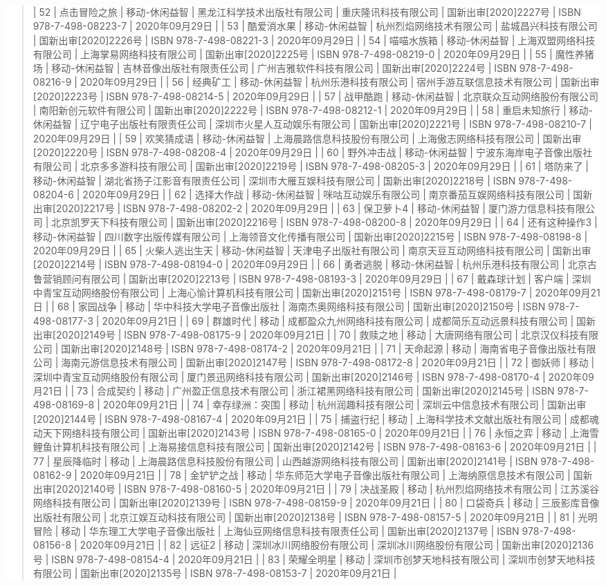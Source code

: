 > | 52   | 点击冒险之旅       | 移动-休闲益智 | 黑龙江科学技术出版社有限公司       | 重庆隆讯科技有限公司                 | 国新出审[2020]2227号 | ISBN 978-7-498-08223-7 | 2020年09月29日 |
> | 53   | 酷爱消水果         | 移动-休闲益智 | 杭州烈焰网络技术有限公司           | 盐城昌兴科技有限公司                 | 国新出审[2020]2226号 | ISBN 978-7-498-08221-3 | 2020年09月29日 |
> | 54   | 喵喵水族箱         | 移动-休闲益智 | 上海双盟网络科技有限公司           | 上海掌易网络科技有限公司             | 国新出审[2020]2225号 | ISBN 978-7-498-08219-0 | 2020年09月29日 |
> | 55   | 魔性养猪场         | 移动-休闲益智 | 吉林音像出版社有限责任公司         | 广州吉雅软件科技有限公司             | 国新出审[2020]2224号 | ISBN 978-7-498-08216-9 | 2020年09月29日 |
> | 56   | 经典矿工           | 移动-休闲益智 | 杭州乐港科技有限公司               | 宿州手游互联信息技术有限公司         | 国新出审[2020]2223号 | ISBN 978-7-498-08214-5 | 2020年09月29日 |
> | 57   | 战甲酷跑           | 移动-休闲益智 | 北京联众互动网络股份有限公司       | 南阳新创元软件有限公司               | 国新出审[2020]2222号 | ISBN 978-7-498-08212-1 | 2020年09月29日 |
> | 58   | 重启未知旅行       | 移动-休闲益智 | 辽宁电子出版社有限责任公司         | 深圳市火星人互动娱乐有限公司         | 国新出审[2020]2221号 | ISBN 978-7-498-08210-7 | 2020年09月29日 |
> | 59   | 欢笑猜成语         | 移动-休闲益智 | 上海晨路信息科技股份有限公司       | 上海傲志网络科技有限公司             | 国新出审[2020]2220号 | ISBN 978-7-498-08208-4 | 2020年09月29日 |
> | 60   | 野外冲击战         | 移动-休闲益智 | 宁波东海岸电子音像出版社有限公司   | 北京多多游科技有限公司               | 国新出审[2020]2219号 | ISBN 978-7-498-08205-3 | 2020年09月29日 |
> | 61   | 塔防来了           | 移动-休闲益智 | 湖北省扬子江影音有限责任公司       | 深圳市大雁互娱科技有限公司           | 国新出审[2020]2218号 | ISBN 978-7-498-08204-6 | 2020年09月29日 |
> | 62   | 选择大作战         | 移动-休闲益智 | 咪咕互动娱乐有限公司               | 南京番茄互娱网络科技有限公司         | 国新出审[2020]2217号 | ISBN 978-7-498-08202-2 | 2020年09月29日 |
> | 63   | 保卫萝卜4          | 移动-休闲益智 | 厦门游力信息科技有限公司           | 北京凯罗天下科技有限公司             | 国新出审[2020]2216号 | ISBN 978-7-498-08200-8 | 2020年09月29日 |
> | 64   | 还有这种操作3      | 移动-休闲益智 | 四川数字出版传媒有限公司           | 上海领音文化传播有限公司             | 国新出审[2020]2215号 | ISBN 978-7-498-08198-8 | 2020年09月29日 |
> | 65   | 火柴人逃出生天     | 移动-休闲益智 | 天津电子出版社有限公司             | 南京天豆互动网络科技有限公司         | 国新出审[2020]2214号 | ISBN 978-7-498-08194-0 | 2020年09月29日 |
> | 66   | 勇者逃脱           | 移动-休闲益智 | 杭州乐港科技有限公司               | 北京古鲁营销顾问有限公司             | 国新出审[2020]2213号 | ISBN 978-7-498-08193-3 | 2020年09月29日 |
> | 67   | 戴森球计划         | 客户端        | 深圳中青宝互动网络股份有限公司     | 上海心愉计算机科技有限公司           | 国新出审[2020]2151号 | ISBN 978-7-498-08179-7 | 2020年09月21日 |
> | 68   | 家园战争           | 移动          | 华中科技大学电子音像出版社         | 海南杰奥网络科技有限公司             | 国新出审[2020]2150号 | ISBN 978-7-498-08177-3 | 2020年09月21日 |
> | 69   | 群雄时代           | 移动          | 成都盈众九州网络科技有限公司       | 成都简乐互动远景科技有限公司         | 国新出审[2020]2149号 | ISBN 978-7-498-08175-9 | 2020年09月21日 |
> | 70   | 救赎之地           | 移动          | 大唐网络有限公司                   | 北京汉仪科技有限公司                 | 国新出审[2020]2148号 | ISBN 978-7-498-08174-2 | 2020年09月21日 |
> | 71   | 天命起源           | 移动          | 海南省电子音像出版社有限公司       | 海南元游信息技术有限公司             | 国新出审[2020]2147号 | ISBN 978-7-498-08172-8 | 2020年09月21日 |
> | 72   | 御妖师             | 移动          | 深圳中青宝互动网络股份有限公司     | 厦门景迅网络科技有限公司             | 国新出审[2020]2146号 | ISBN 978-7-498-08170-4 | 2020年09月21日 |
> | 73   | 合成契约           | 移动          | 广州盈正信息技术有限公司           | 浙江裙黑网络科技有限公司             | 国新出审[2020]2145号 | ISBN 978-7-498-08169-8 | 2020年09月21日 |
> | 74   | 幸存绿洲：突围     | 移动          | 杭州润趣科技有限公司               | 深圳云中信息技术有限公司             | 国新出审[2020]2144号 | ISBN 978-7-498-08167-4 | 2020年09月21日 |
> | 75   | 捕盗行纪           | 移动          | 上海科学技术文献出版社有限公司     | 成都魂动天下网络科技有限公司         | 国新出审[2020]2143号 | ISBN 978-7-498-08165-0 | 2020年09月21日 |
> | 76   | 永恒之弈           | 移动          | 上海雪鲤鱼计算机科技有限公司       | 上海易接信息科技有限公司             | 国新出审[2020]2142号 | ISBN 978-7-498-08163-6 | 2020年09月21日 |
> | 77   | 星辰降临时         | 移动          | 上海晨路信息科技股份有限公司       | 山西越游网络科技有限公司             | 国新出审[2020]2141号 | ISBN 978-7-498-08162-9 | 2020年09月21日 |
> | 78   | 金铲铲之战         | 移动          | 华东师范大学电子音像出版社有限公司 | 上海纳原信息技术有限公司             | 国新出审[2020]2140号 | ISBN 978-7-498-08160-5 | 2020年09月21日 |
> | 79   | 决战圣殿           | 移动          | 杭州烈焰网络技术有限公司           | 江苏溪谷网络科技有限公司             | 国新出审[2020]2139号 | ISBN 978-7-498-08159-9 | 2020年09月21日 |
> | 80   | 口袋奇兵           | 移动          | 三辰影库音像出版社有限公司         | 北京江娱互动科技有限公司             | 国新出审[2020]2138号 | ISBN 978-7-498-08157-5 | 2020年09月21日 |
> | 81   | 光明冒险           | 移动          | 华东理工大学电子音像出版社         | 上海仙豆网络信息科技有限责任公司     | 国新出审[2020]2137号 | ISBN 978-7-498-08156-8 | 2020年09月21日 |
> | 82   | 远征2              | 移动          | 深圳冰川网络股份有限公司           | 深圳冰川网络股份有限公司             | 国新出审[2020]2136号 | ISBN 978-7-498-08154-4 | 2020年09月21日 |
> | 83   | 荣耀全明星         | 移动          | 深圳市创梦天地科技有限公司         | 深圳市创梦天地科技有限公司           | 国新出审[2020]2135号 | ISBN 978-7-498-08153-7 | 2020年09月21日 |